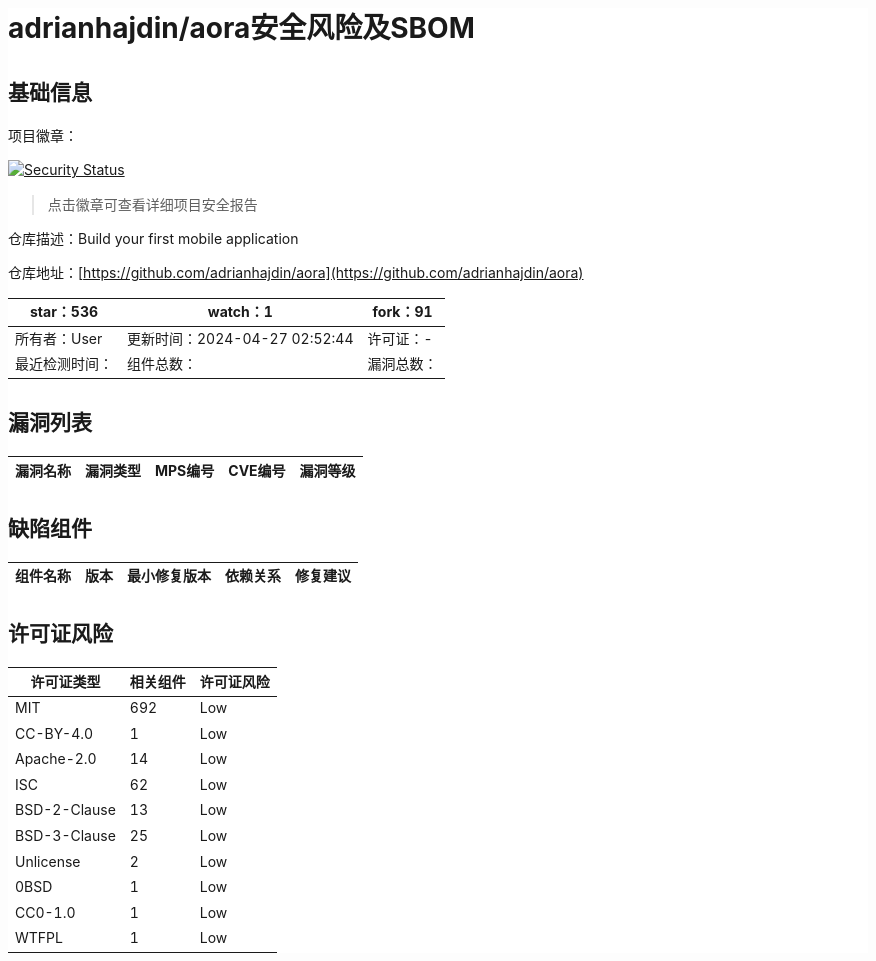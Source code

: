 # adrianhajdin/aora安全风险及SBOM

## 基础信息

项目徽章：

[![Security Status](https://www.murphysec.com/platform3/v31/badge/1792271531381284864.svg)](https://www.murphysec.com/console/report/1779950312730255360/1792271531381284864)

> 点击徽章可查看详细项目安全报告

仓库描述：Build your first mobile application

仓库地址：[https://github.com/adrianhajdin/aora](https://github.com/adrianhajdin/aora)

| star：536 | watch：1 | fork：91 |
| ----------- | -------------- | ------------ |
| 所有者：User | 更新时间：2024-04-27 02:52:44 | 许可证：- |
| 最近检测时间： | 组件总数： | 漏洞总数： |




## 漏洞列表

| 漏洞名称 | 漏洞类型 | MPS编号 | CVE编号 | 漏洞等级 |
| ------- | ------ | ------- | ------ | ----- |





## 缺陷组件

| 组件名称 | 版本 | 最小修复版本 | 依赖关系 | 修复建议 |
| -------- | ---- | ------------ | -------- | -------- |





## 许可证风险

| 许可证类型 | 相关组件 | 许可证风险 |
| ---------- | -------- | ---------- |
|MIT|692|Low|
|CC-BY-4.0|1|Low|
|Apache-2.0|14|Low|
|ISC|62|Low|
|BSD-2-Clause|13|Low|
|BSD-3-Clause|25|Low|
|Unlicense|2|Low|
|0BSD|1|Low|
|CC0-1.0|1|Low|
|WTFPL|1|Low|
